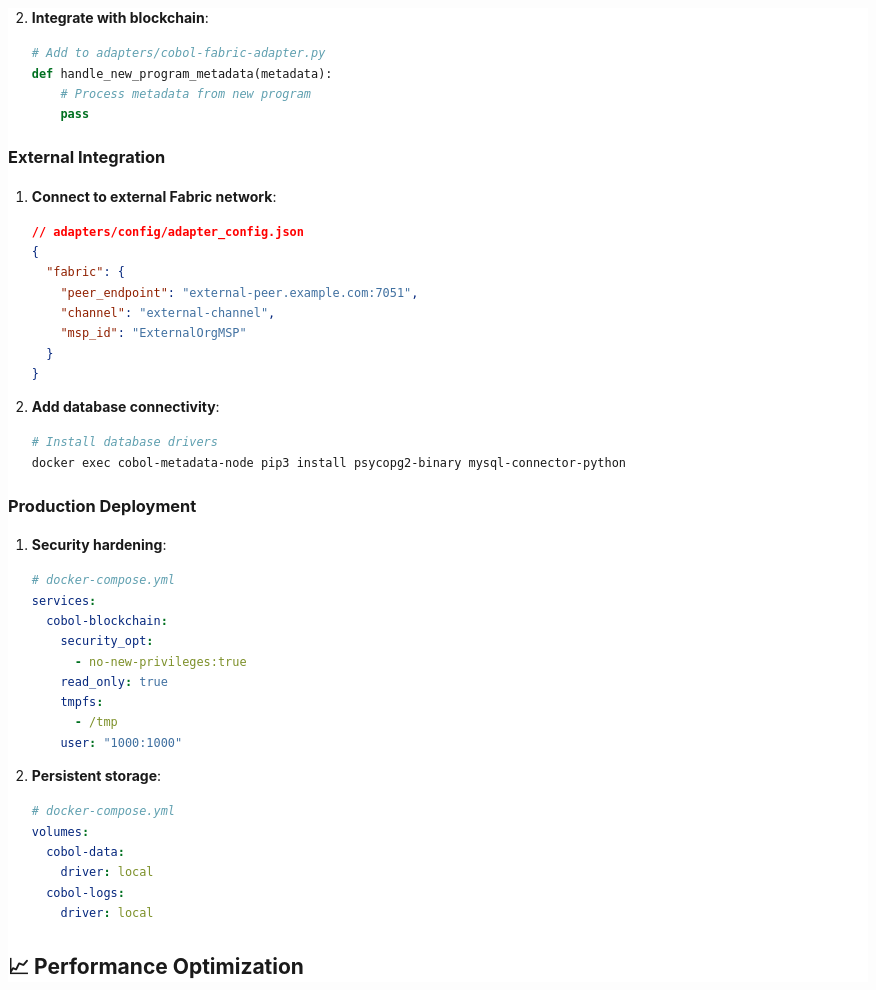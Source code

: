 2. **Integrate with blockchain**:
   ```python
   # Add to adapters/cobol-fabric-adapter.py
   def handle_new_program_metadata(metadata):
       # Process metadata from new program
       pass
   ```

### External Integration

1. **Connect to external Fabric network**:
   ```json
   // adapters/config/adapter_config.json
   {
     "fabric": {
       "peer_endpoint": "external-peer.example.com:7051",
       "channel": "external-channel",
       "msp_id": "ExternalOrgMSP"
     }
   }
   ```

2. **Add database connectivity**:
   ```bash
   # Install database drivers
   docker exec cobol-metadata-node pip3 install psycopg2-binary mysql-connector-python
   ```

### Production Deployment

1. **Security hardening**:
   ```yaml
   # docker-compose.yml
   services:
     cobol-blockchain:
       security_opt:
         - no-new-privileges:true
       read_only: true
       tmpfs:
         - /tmp
       user: "1000:1000"
   ```

2. **Persistent storage**:
   ```yaml
   # docker-compose.yml
   volumes:
     cobol-data:
       driver: local
     cobol-logs:
       driver: local
   ```

## 📈 Performance Optimization
